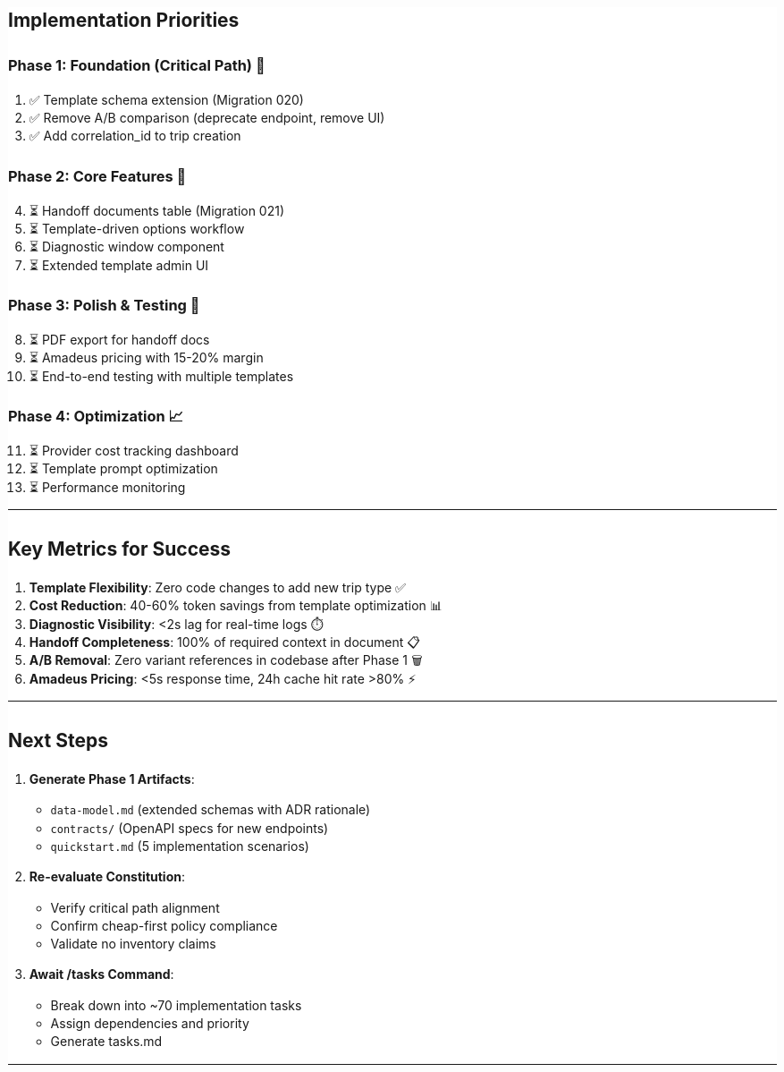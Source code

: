 
## Implementation Priorities

### Phase 1: Foundation (Critical Path) 🚀
1. ✅ Template schema extension (Migration 020)
2. ✅ Remove A/B comparison (deprecate endpoint, remove UI)
3. ✅ Add correlation_id to trip creation

### Phase 2: Core Features 🔨
4. ⏳ Handoff documents table (Migration 021)
5. ⏳ Template-driven options workflow
6. ⏳ Diagnostic window component
7. ⏳ Extended template admin UI

### Phase 3: Polish & Testing 🎨
8. ⏳ PDF export for handoff docs
9. ⏳ Amadeus pricing with 15-20% margin
10. ⏳ End-to-end testing with multiple templates

### Phase 4: Optimization 📈
11. ⏳ Provider cost tracking dashboard
12. ⏳ Template prompt optimization
13. ⏳ Performance monitoring

---

## Key Metrics for Success

1. **Template Flexibility**: Zero code changes to add new trip type ✅
2. **Cost Reduction**: 40-60% token savings from template optimization 📊
3. **Diagnostic Visibility**: <2s lag for real-time logs ⏱️
4. **Handoff Completeness**: 100% of required context in document 📋
5. **A/B Removal**: Zero variant references in codebase after Phase 1 🗑️
6. **Amadeus Pricing**: <5s response time, 24h cache hit rate >80% ⚡

---

## Next Steps

1. **Generate Phase 1 Artifacts**:
   - `data-model.md` (extended schemas with ADR rationale)
   - `contracts/` (OpenAPI specs for new endpoints)
   - `quickstart.md` (5 implementation scenarios)

2. **Re-evaluate Constitution**:
   - Verify critical path alignment
   - Confirm cheap-first policy compliance
   - Validate no inventory claims

3. **Await /tasks Command**:
   - Break down into ~70 implementation tasks
   - Assign dependencies and priority
   - Generate tasks.md

---